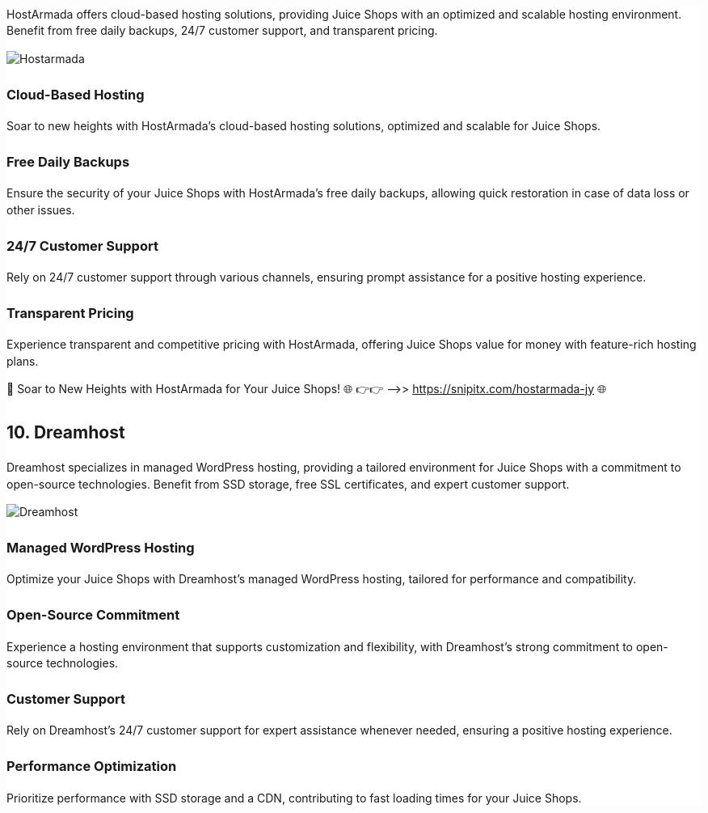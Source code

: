 HostArmada offers cloud-based hosting solutions, providing Juice Shops with an optimized and scalable hosting environment. Benefit from free daily backups, 24/7 customer support, and transparent pricing.

![Hostarmada](https://i.imgur.com/KFbdf3o.jpeg "Hostarmada Hosting")

### Cloud-Based Hosting
Soar to new heights with HostArmada’s cloud-based hosting solutions, optimized and scalable for Juice Shops.

### Free Daily Backups
Ensure the security of your Juice Shops with HostArmada’s free daily backups, allowing quick restoration in case of data loss or other issues.

### 24/7 Customer Support
Rely on 24/7 customer support through various channels, ensuring prompt assistance for a positive hosting experience.

### Transparent Pricing
Experience transparent and competitive pricing with HostArmada, offering Juice Shops value for money with feature-rich hosting plans.

🚀 Soar to New Heights with HostArmada for Your Juice Shops! 🌐
👉👉 -->> https://snipitx.com/hostarmada-jy 🌐

## 10. Dreamhost

Dreamhost specializes in managed WordPress hosting, providing a tailored environment for Juice Shops with a commitment to open-source technologies. Benefit from SSD storage, free SSL certificates, and expert customer support.

![Dreamhost](https://i.imgur.com/rXIg8ip.jpeg "Dreamhost Hosting")

### Managed WordPress Hosting
Optimize your Juice Shops with Dreamhost’s managed WordPress hosting, tailored for performance and compatibility.

### Open-Source Commitment
Experience a hosting environment that supports customization and flexibility, with Dreamhost’s strong commitment to open-source technologies.

### Customer Support
Rely on Dreamhost’s 24/7 customer support for expert assistance whenever needed, ensuring a positive hosting experience.

### Performance Optimization
Prioritize performance with SSD storage and a CDN, contributing to fast loading times for your Juice Shops.
